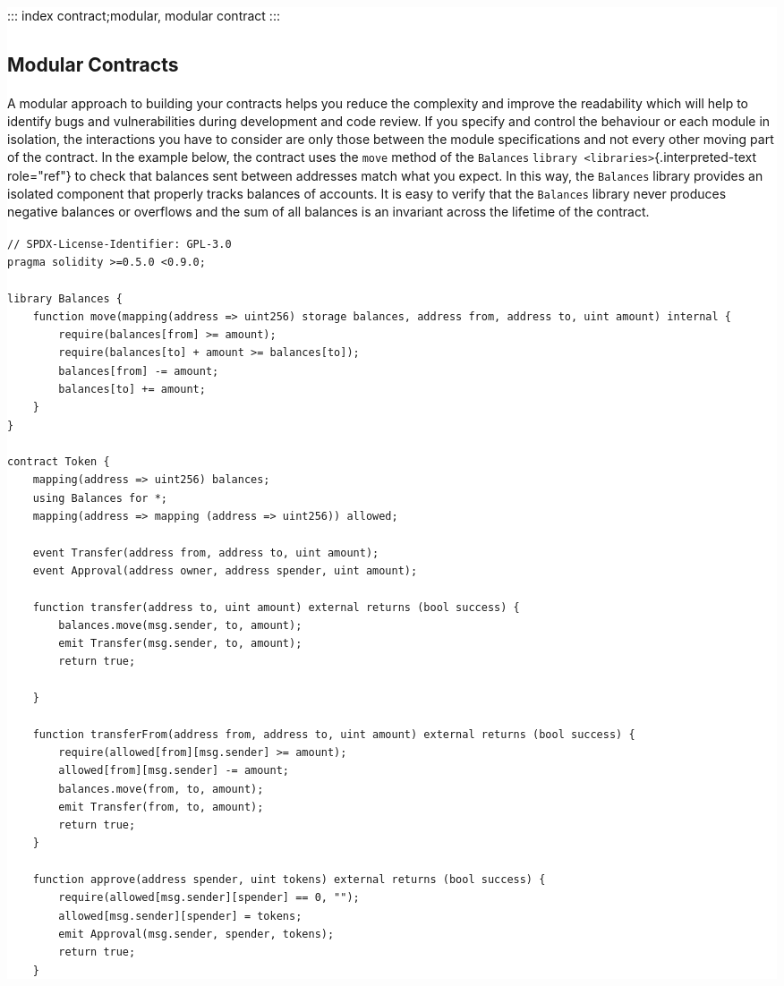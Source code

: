 ::: index
contract;modular, modular contract
:::

## Modular Contracts

A modular approach to building your contracts helps you reduce the
complexity and improve the readability which will help to identify bugs
and vulnerabilities during development and code review. If you specify
and control the behaviour or each module in isolation, the interactions
you have to consider are only those between the module specifications
and not every other moving part of the contract. In the example below,
the contract uses the `move` method of the `Balances`
`library <libraries>`{.interpreted-text role="ref"} to check that
balances sent between addresses match what you expect. In this way, the
`Balances` library provides an isolated component that properly tracks
balances of accounts. It is easy to verify that the `Balances` library
never produces negative balances or overflows and the sum of all
balances is an invariant across the lifetime of the contract.

``` solidity
// SPDX-License-Identifier: GPL-3.0
pragma solidity >=0.5.0 <0.9.0;

library Balances {
    function move(mapping(address => uint256) storage balances, address from, address to, uint amount) internal {
        require(balances[from] >= amount);
        require(balances[to] + amount >= balances[to]);
        balances[from] -= amount;
        balances[to] += amount;
    }
}

contract Token {
    mapping(address => uint256) balances;
    using Balances for *;
    mapping(address => mapping (address => uint256)) allowed;

    event Transfer(address from, address to, uint amount);
    event Approval(address owner, address spender, uint amount);

    function transfer(address to, uint amount) external returns (bool success) {
        balances.move(msg.sender, to, amount);
        emit Transfer(msg.sender, to, amount);
        return true;

    }

    function transferFrom(address from, address to, uint amount) external returns (bool success) {
        require(allowed[from][msg.sender] >= amount);
        allowed[from][msg.sender] -= amount;
        balances.move(from, to, amount);
        emit Transfer(from, to, amount);
        return true;
    }

    function approve(address spender, uint tokens) external returns (bool success) {
        require(allowed[msg.sender][spender] == 0, "");
        allowed[msg.sender][spender] = tokens;
        emit Approval(msg.sender, spender, tokens);
        return true;
    }

```